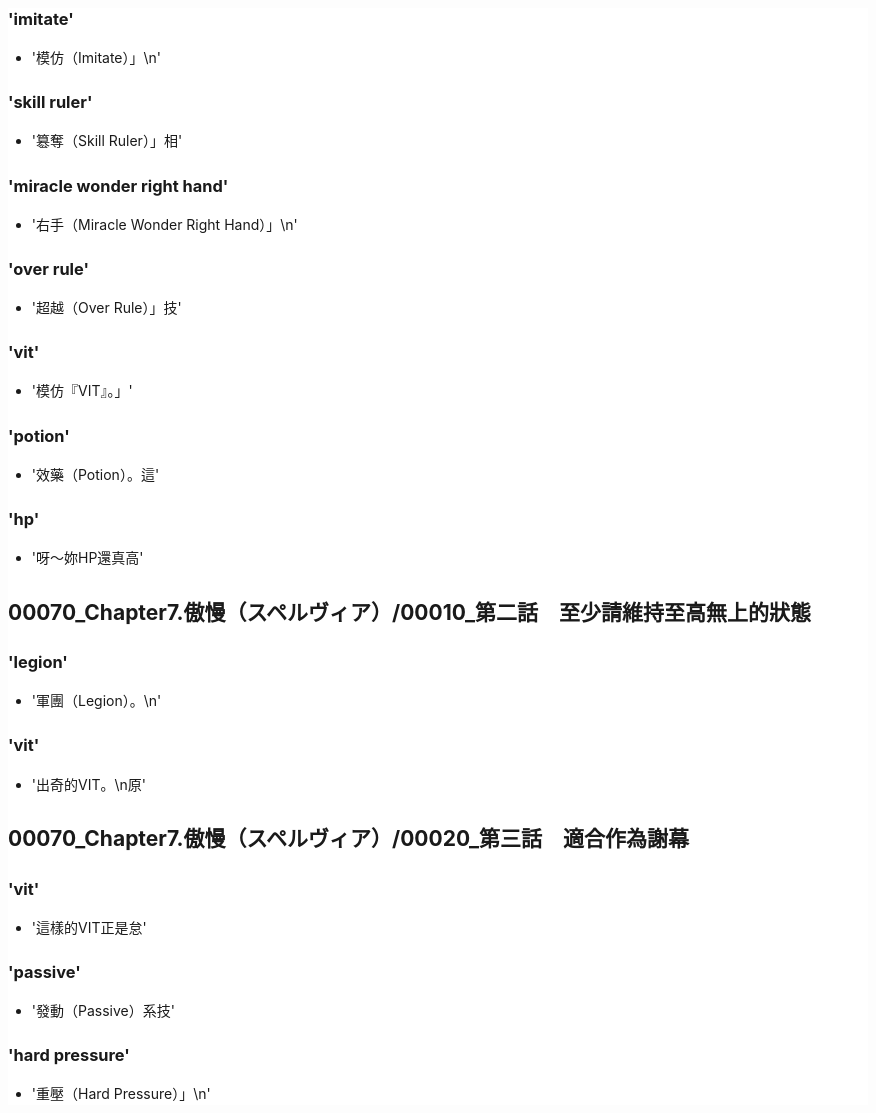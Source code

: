 ### 'imitate'

- '模仿（Imitate）」\n'

### 'skill ruler'

- '簒奪（Skill Ruler）」相'

### 'miracle wonder right hand'

- '右手（Miracle Wonder Right Hand）」\n'

### 'over rule'

- '超越（Over Rule）」技'

### 'vit'

- '模仿『VIT』。」'

### 'potion'

- '效藥（Potion）。這'

### 'hp'

- '呀～妳HP還真高'


## 00070_Chapter7.傲慢（スペルヴィア）/00010_第二話　至少請維持至高無上的狀態

### 'legion'

- '軍團（Legion）。\n'

### 'vit'

- '出奇的VIT。\n原'


## 00070_Chapter7.傲慢（スペルヴィア）/00020_第三話　適合作為謝幕

### 'vit'

- '這樣的VIT正是怠'

### 'passive'

- '發動（Passive）系技'

### 'hard pressure'

- '重壓（Hard Pressure）」\n'
